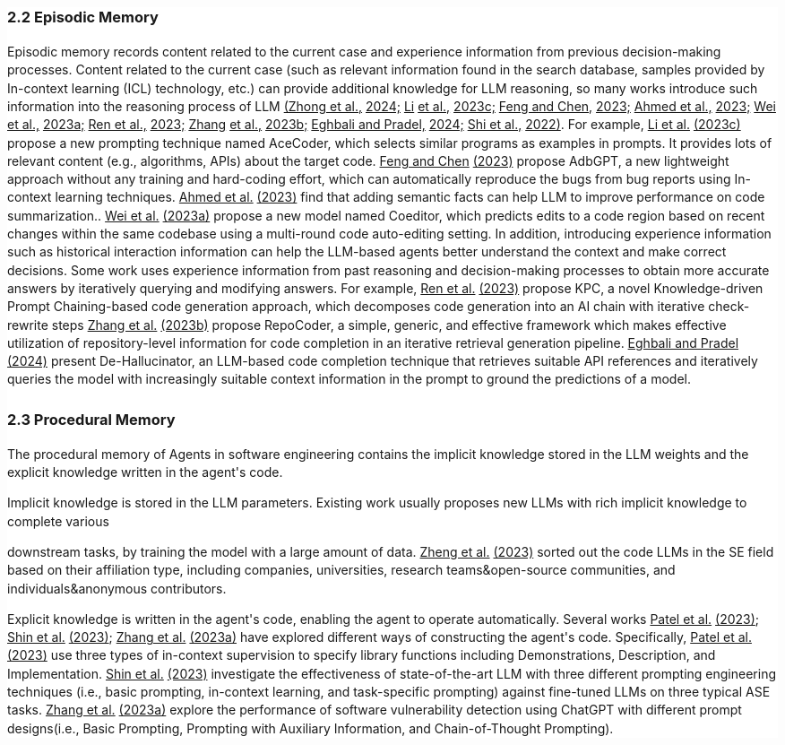 ### 2.2 Episodic Memory

Episodic memory records content related to the current case and experience information from previous decision-making processes. Content related to the current case (such as relevant information found in the search database, samples provided by In-context learning (ICL) technology, etc.) can provide additional knowledge for LLM reasoning, so many works introduce such information into the reasoning process of LLM [\(Zhong et al.,](#page-18-15) [2024;](#page-18-15) [Li](#page-14-5) [et al.,](#page-14-5) [2023c;](#page-14-5) [Feng and Chen,](#page-13-4) [2023;](#page-13-4) [Ahmed et al.,](#page-11-1) [2023;](#page-11-1) [Wei et al.,](#page-17-6) [2023a;](#page-17-6) [Ren et al.,](#page-15-9) [2023;](#page-15-9) [Zhang](#page-18-6) [et al.,](#page-18-6) [2023b;](#page-18-6) [Eghbali and Pradel,](#page-13-3) [2024;](#page-13-3) [Shi et al.,](#page-16-11) [2022\)](#page-16-11). For example, [Li et al.](#page-14-5) [\(2023c\)](#page-14-5) propose a new prompting technique named AceCoder, which selects similar programs as examples in prompts. It provides lots of relevant content (e.g., algorithms, APIs) about the target code. [Feng and Chen](#page-13-4) [\(2023\)](#page-13-4) propose AdbGPT, a new lightweight approach without any training and hard-coding effort, which can automatically reproduce the bugs from bug reports using In-context learning techniques. [Ahmed et al.](#page-11-1) [\(2023\)](#page-11-1) find that adding semantic facts can help LLM to improve performance on code summarization.. [Wei et al.](#page-17-6) [\(2023a\)](#page-17-6) propose a new model named Coeditor, which predicts edits to a code region based on recent changes within the same codebase using a multi-round code auto-editing setting. In addition, introducing experience information such as historical interaction information can help the LLM-based agents better understand the context and make correct decisions. Some work uses experience information from past reasoning and decision-making processes to obtain more accurate answers by iteratively querying and modifying answers. For example, [Ren et al.](#page-15-9) [\(2023\)](#page-15-9) propose KPC, a novel Knowledge-driven Prompt Chaining-based code generation approach, which decomposes code generation into an AI chain with iterative check-rewrite steps [Zhang et al.](#page-18-6) [\(2023b\)](#page-18-6) propose RepoCoder, a simple, generic, and effective framework which makes effective utilization of repository-level information for code completion in an iterative retrieval generation pipeline. [Eghbali and Pradel](#page-13-3) [\(2024\)](#page-13-3) present De-Hallucinator, an LLM-based code completion technique that retrieves suitable API references and iteratively queries the model with increasingly suitable context information in the prompt to ground the predictions of a model.

### 2.3 Procedural Memory

The procedural memory of Agents in software engineering contains the implicit knowledge stored in the LLM weights and the explicit knowledge written in the agent's code.

Implicit knowledge is stored in the LLM parameters. Existing work usually proposes new LLMs with rich implicit knowledge to complete various

downstream tasks, by training the model with a large amount of data. [Zheng et al.](#page-18-16) [\(2023\)](#page-18-16) sorted out the code LLMs in the SE field based on their affiliation type, including companies, universities, research teams&open-source communities, and individuals&anonymous contributors.

Explicit knowledge is written in the agent's code, enabling the agent to operate automatically. Several works [Patel et al.](#page-15-8) [\(2023\)](#page-15-8); [Shin et al.](#page-16-4) [\(2023\)](#page-16-4); [Zhang et al.](#page-18-8) [\(2023a\)](#page-18-8) have explored different ways of constructing the agent's code. Specifically, [Pa](#page-15-8)[tel et al.](#page-15-8) [\(2023\)](#page-15-8) use three types of in-context supervision to specify library functions including Demonstrations, Description, and Implementation. [Shin et al.](#page-16-4) [\(2023\)](#page-16-4) investigate the effectiveness of state-of-the-art LLM with three different prompting engineering techniques (i.e., basic prompting, in-context learning, and task-specific prompting) against fine-tuned LLMs on three typical ASE tasks. [Zhang et al.](#page-18-8) [\(2023a\)](#page-18-8) explore the performance of software vulnerability detection using ChatGPT with different prompt designs(i.e., Basic Prompting, Prompting with Auxiliary Information, and Chain-of-Thought Prompting).
